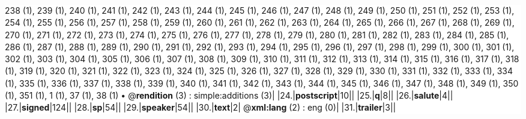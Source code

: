 238 (1), 239 (1), 240 (1), 241 (1), 242 (1), 243 (1), 244 (1), 245 (1), 246 (1), 247 (1), 248 (1), 249 (1), 250 (1), 251 (1), 252 (1), 253 (1), 254 (1), 255 (1), 256 (1), 257 (1), 258 (1), 259 (1), 260 (1), 261 (1), 262 (1), 263 (1), 264 (1), 265 (1), 266 (1), 267 (1), 268 (1), 269 (1), 270 (1), 271 (1), 272 (1), 273 (1), 274 (1), 275 (1), 276 (1), 277 (1), 278 (1), 279 (1), 280 (1), 281 (1), 282 (1), 283 (1), 284 (1), 285 (1), 286 (1), 287 (1), 288 (1), 289 (1), 290 (1), 291 (1), 292 (1), 293 (1), 294 (1), 295 (1), 296 (1), 297 (1), 298 (1), 299 (1), 300 (1), 301 (1), 302 (1), 303 (1), 304 (1), 305 (1), 306 (1), 307 (1), 308 (1), 309 (1), 310 (1), 311 (1), 312 (1), 313 (1), 314 (1), 315 (1), 316 (1), 317 (1), 318 (1), 319 (1), 320 (1), 321 (1), 322 (1), 323 (1), 324 (1), 325 (1), 326 (1), 327 (1), 328 (1), 329 (1), 330 (1), 331 (1), 332 (1), 333 (1), 334 (1), 335 (1), 336 (1), 337 (1), 338 (1), 339 (1), 340 (1), 341 (1), 342 (1), 343 (1), 344 (1), 345 (1), 346 (1), 347 (1), 348 (1), 349 (1), 350 (1), 351 (1), 1 (1), 37 (1), 38 (1)  •  @__rendition__ (3) : simple:additions (3)|
|24.|__postscript__|10||
|25.|__q__|8||
|26.|__salute__|4||
|27.|__signed__|124||
|28.|__sp__|54||
|29.|__speaker__|54||
|30.|__text__|2| @__xml:lang__ (2) : eng (0)|
|31.|__trailer__|3||
